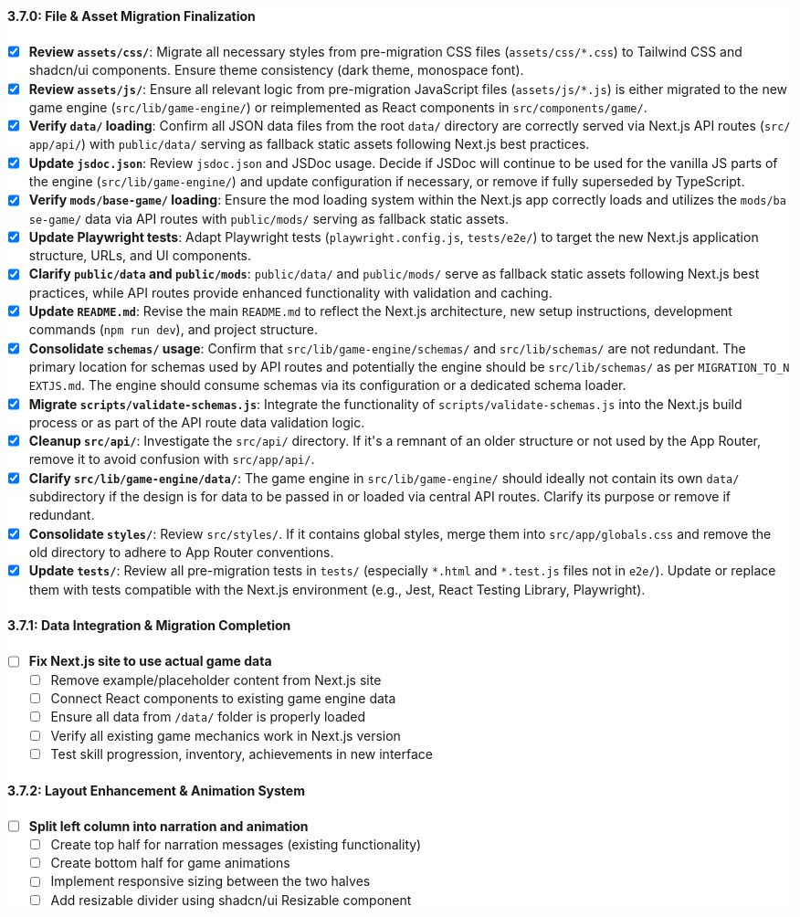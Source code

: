 #### 3.7.0: File & Asset Migration Finalization
- [x] **Review `assets/css/`**: Migrate all necessary styles from pre-migration CSS files (`assets/css/*.css`) to Tailwind CSS and shadcn/ui components. Ensure theme consistency (dark theme, monospace font).
- [x] **Review `assets/js/`**: Ensure all relevant logic from pre-migration JavaScript files (`assets/js/*.js`) is either migrated to the new game engine (`src/lib/game-engine/`) or reimplemented as React components in `src/components/game/`.
- [x] **Verify `data/` loading**: Confirm all JSON data files from the root `data/` directory are correctly served via Next.js API routes (`src/app/api/`) with `public/data/` serving as fallback static assets following Next.js best practices.
- [x] **Update `jsdoc.json`**: Review `jsdoc.json` and JSDoc usage. Decide if JSDoc will continue to be used for the vanilla JS parts of the engine (`src/lib/game-engine/`) and update configuration if necessary, or remove if fully superseded by TypeScript.
- [x] **Verify `mods/base-game/` loading**: Ensure the mod loading system within the Next.js app correctly loads and utilizes the `mods/base-game/` data via API routes with `public/mods/` serving as fallback static assets.
- [x] **Update Playwright tests**: Adapt Playwright tests (`playwright.config.js`, `tests/e2e/`) to target the new Next.js application structure, URLs, and UI components.
- [x] **Clarify `public/data` and `public/mods`**: `public/data/` and `public/mods/` serve as fallback static assets following Next.js best practices, while API routes provide enhanced functionality with validation and caching.
- [x] **Update `README.md`**: Revise the main `README.md` to reflect the Next.js architecture, new setup instructions, development commands (`npm run dev`), and project structure.
- [x] **Consolidate `schemas/` usage**: Confirm that `src/lib/game-engine/schemas/` and `src/lib/schemas/` are not redundant. The primary location for schemas used by API routes and potentially the engine should be `src/lib/schemas/` as per `MIGRATION_TO_NEXTJS.md`. The engine should consume schemas via its configuration or a dedicated schema loader.
- [x] **Migrate `scripts/validate-schemas.js`**: Integrate the functionality of `scripts/validate-schemas.js` into the Next.js build process or as part of the API route data validation logic.
- [x] **Cleanup `src/api/`**: Investigate the `src/api/` directory. If it's a remnant of an older structure or not used by the App Router, remove it to avoid confusion with `src/app/api/`.
- [x] **Clarify `src/lib/game-engine/data/`**: The game engine in `src/lib/game-engine/` should ideally not contain its own `data/` subdirectory if the design is for data to be passed in or loaded via central API routes. Clarify its purpose or remove if redundant.
- [x] **Consolidate `styles/`**: Review `src/styles/`. If it contains global styles, merge them into `src/app/globals.css` and remove the old directory to adhere to App Router conventions.
- [x] **Update `tests/`**: Review all pre-migration tests in `tests/` (especially `*.html` and `*.test.js` files not in `e2e/`). Update or replace them with tests compatible with the Next.js environment (e.g., Jest, React Testing Library, Playwright).

#### 3.7.1: Data Integration & Migration Completion
- [ ] **Fix Next.js site to use actual game data**
  - [ ] Remove example/placeholder content from Next.js site
  - [ ] Connect React components to existing game engine data
  - [ ] Ensure all data from `/data/` folder is properly loaded
  - [ ] Verify all existing game mechanics work in Next.js version
  - [ ] Test skill progression, inventory, achievements in new interface

#### 3.7.2: Layout Enhancement & Animation System
- [ ] **Split left column into narration and animation**
  - [ ] Create top half for narration messages (existing functionality)
  - [ ] Create bottom half for game animations
  - [ ] Implement responsive sizing between the two halves
  - [ ] Add resizable divider using shadcn/ui Resizable component

